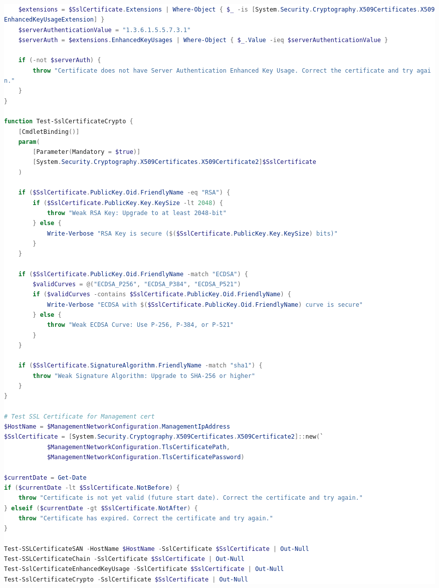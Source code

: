 ```powershell
    $extensions = $SslCertificate.Extensions | Where-Object { $_ -is [System.Security.Cryptography.X509Certificates.X509EnhancedKeyUsageExtension] }
    $serverAuthenticationValue = "1.3.6.1.5.5.7.3.1"
    $serverAuth = $extensions.EnhancedKeyUsages | Where-Object { $_.Value -ieq $serverAuthenticationValue }

    if (-not $serverAuth) {
        throw "Certificate does not have Server Authentication Enhanced Key Usage. Correct the certificate and try again."
    }
}

function Test-SslCertificateCrypto {
    [CmdletBinding()]
    param(
        [Parameter(Mandatory = $true)]
        [System.Security.Cryptography.X509Certificates.X509Certificate2]$SslCertificate
    )

    if ($SslCertificate.PublicKey.Oid.FriendlyName -eq "RSA") {
        if ($SslCertificate.PublicKey.Key.KeySize -lt 2048) {
            throw "Weak RSA Key: Upgrade to at least 2048-bit"
        } else {
            Write-Verbose "RSA Key is secure ($($SslCertificate.PublicKey.Key.KeySize) bits)"
        }
    }

    if ($SslCertificate.PublicKey.Oid.FriendlyName -match "ECDSA") {
        $validCurves = @("ECDSA_P256", "ECDSA_P384", "ECDSA_P521")
        if ($validCurves -contains $SslCertificate.PublicKey.Oid.FriendlyName) {
            Write-Verbose "ECDSA with $($SslCertificate.PublicKey.Oid.FriendlyName) curve is secure"
        } else {
            throw "Weak ECDSA Curve: Use P-256, P-384, or P-521"
        }
    }

    if ($SslCertificate.SignatureAlgorithm.FriendlyName -match "sha1") {
        throw "Weak Signature Algorithm: Upgrade to SHA-256 or higher"
    }
}

# Test SSL Certificate for Management cert
$HostName = $ManagementNetworkConfiguration.ManagementIpAddress
$SslCertificate = [System.Security.Cryptography.X509Certificates.X509Certificate2]::new(`
            $ManagementNetworkConfiguration.TlsCertificatePath,
            $ManagementNetworkConfiguration.TlsCertificatePassword)

$currentDate = Get-Date
if ($currentDate -lt $SslCertificate.NotBefore) {
    throw "Certificate is not yet valid (future start date). Correct the certificate and try again."
} elseif ($currentDate -gt $SslCertificate.NotAfter) {
    throw "Certificate has expired. Correct the certificate and try again."
}

Test-SSLCertificateSAN -HostName $HostName -SslCertificate $SslCertificate | Out-Null
Test-SSLCertificateChain -SslCertificate $SslCertificate | Out-Null
Test-SslCertificateEnhancedKeyUsage -SslCertificate $SslCertificate | Out-Null
Test-SslCertificateCrypto -SslCertificate $SslCertificate | Out-Null
```
